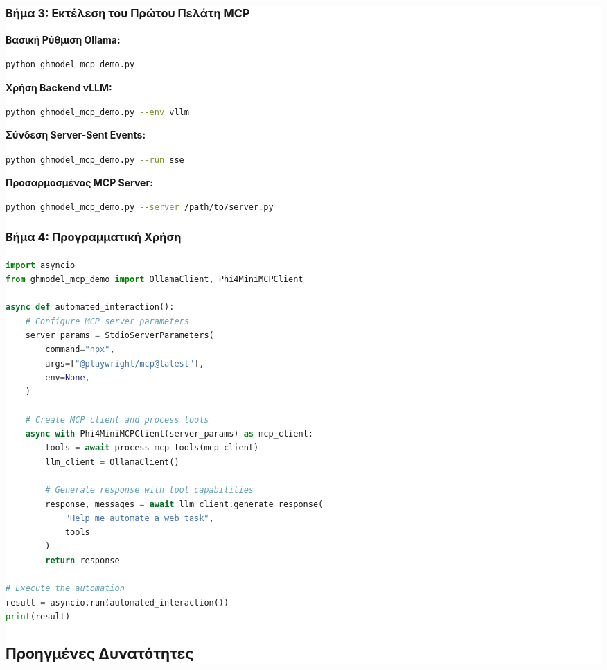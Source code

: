 ### Βήμα 3: Εκτέλεση του Πρώτου Πελάτη MCP

**Βασική Ρύθμιση Ollama:**
```bash
python ghmodel_mcp_demo.py
```

**Χρήση Backend vLLM:**
```bash
python ghmodel_mcp_demo.py --env vllm
```

**Σύνδεση Server-Sent Events:**
```bash
python ghmodel_mcp_demo.py --run sse
```

**Προσαρμοσμένος MCP Server:**
```bash
python ghmodel_mcp_demo.py --server /path/to/server.py
```

### Βήμα 4: Προγραμματική Χρήση

```python
import asyncio
from ghmodel_mcp_demo import OllamaClient, Phi4MiniMCPClient

async def automated_interaction():
    # Configure MCP server parameters
    server_params = StdioServerParameters(
        command="npx",
        args=["@playwright/mcp@latest"],
        env=None,
    )
    
    # Create MCP client and process tools
    async with Phi4MiniMCPClient(server_params) as mcp_client:
        tools = await process_mcp_tools(mcp_client)
        llm_client = OllamaClient()
        
        # Generate response with tool capabilities
        response, messages = await llm_client.generate_response(
            "Help me automate a web task",
            tools
        )
        return response

# Execute the automation
result = asyncio.run(automated_interaction())
print(result)
```

## Προηγμένες Δυνατότητες
